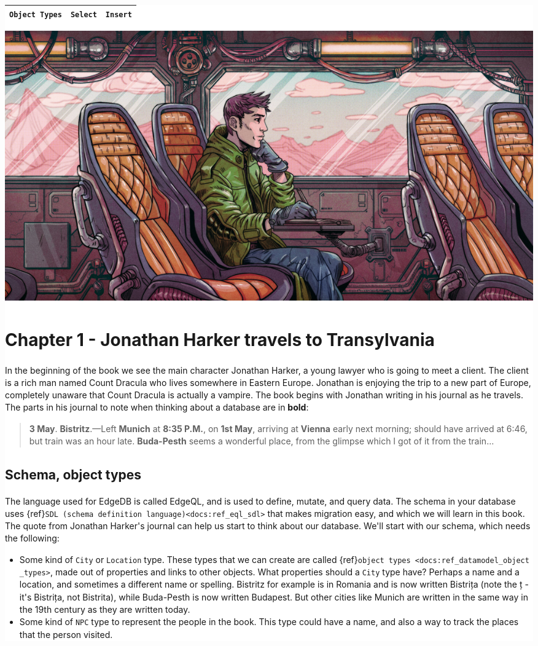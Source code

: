 | `Object Types` | `Select` | `Insert` |
|     :---:      |  :----:  |   :---:  |

![leadImage](illustration_01.jpg)

# Chapter 1 - Jonathan Harker travels to Transylvania

In the beginning of the book we see the main character Jonathan Harker, a young lawyer who is going to meet a client. The client is a rich man named Count Dracula who lives somewhere in Eastern Europe. Jonathan is enjoying the trip to a new part of Europe, completely unaware that Count Dracula is actually a vampire. The book begins with Jonathan writing in his journal as he travels. The parts in his journal to note when thinking about a database are in **bold**:

> **3 May**. **Bistritz**.—Left **Munich** at **8:35 P.M.**, on **1st May**, arriving at **Vienna** early next morning; should have arrived at 6:46, but train was an hour late. **Buda-Pesth** seems a wonderful place, from the glimpse which I got of it from the train...

## Schema, object types

The language used for EdgeDB is called EdgeQL, and is used to define, mutate, and query data. The schema in your database uses {ref}`SDL (schema definition language)<docs:ref_eql_sdl>` that makes migration easy, and which we will learn in this book. The quote from Jonathan Harker's journal can help us start to think about our database. We'll start with our schema, which needs the following:

- Some kind of `City` or `Location` type. These types that we can create are called {ref}`object types <docs:ref_datamodel_object_types>`, made out of properties and links to other objects. What properties should a `City` type have? Perhaps a name and a location, and sometimes a different name or spelling. Bistritz for example is in Romania and is now written Bistrița (note the ț - it's Bistrița, not Bistrita), while Buda-Pesth is now written Budapest. But other cities like Munich are written in the same way in the 19th century as they are written today.
- Some kind of `NPC` type to represent the people in the book. This type could have a name, and also a way to track the places that the person visited.

